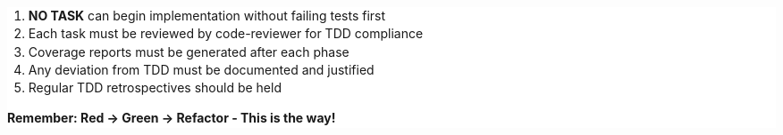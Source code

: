 1. **NO TASK** can begin implementation without failing tests first
2. Each task must be reviewed by code-reviewer for TDD compliance
3. Coverage reports must be generated after each phase
4. Any deviation from TDD must be documented and justified
5. Regular TDD retrospectives should be held

**Remember: Red → Green → Refactor - This is the way!**